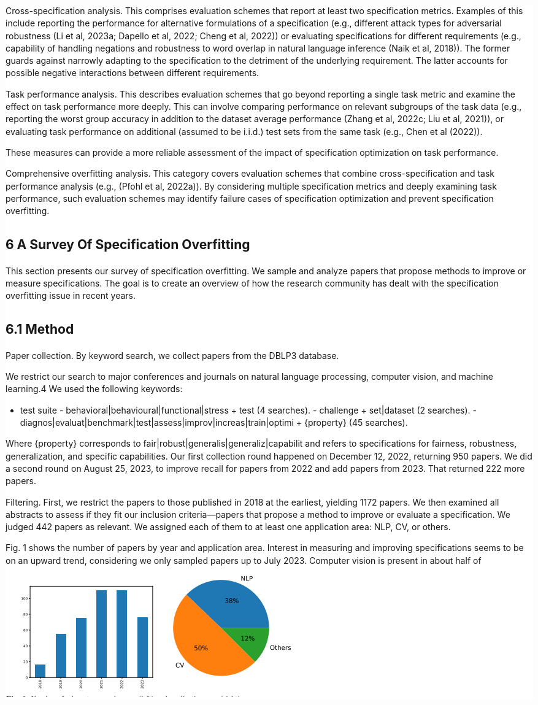 Cross-specification analysis. This comprises evaluation schemes that report at least two specification metrics. Examples of this include reporting the performance for alternative formulations of a specification (e.g., different attack types for adversarial robustness (Li et al, 2023a; Dapello et al, 2022; Cheng et al, 2022)) or evaluating specifications for different requirements (e.g., capability of handling negations and robustness to word overlap in natural language inference (Naik et al, 2018)). The former guards against narrowly adapting to the specification to the detriment of the underlying requirement. The latter accounts for possible negative interactions between different requirements.

Task performance analysis. This describes evaluation schemes that go beyond reporting a single task metric and examine the effect on task performance more deeply. This can involve comparing performance on relevant subgroups of the task data (e.g., reporting the worst group accuracy in addition to the dataset average performance (Zhang et al, 2022c; Liu et al, 2021)), or evaluating task performance on additional (assumed to be i.i.d.) test sets from the same task (e.g., Chen et al (2022)).

These measures can provide a more reliable assessment of the impact of specification optimization on task performance.

Comprehensive overfitting analysis. This category covers evaluation schemes that combine cross-specification and task performance analysis (e.g., (Pfohl et al, 2022a)). By considering multiple specification metrics and deeply examining task performance, such evaluation schemes may identify failure cases of specification optimization and prevent specification overfitting.

## 6 A Survey Of Specification Overfitting

This section presents our survey of specification overfitting. We sample and analyze papers that propose methods to improve or measure specifications. The goal is to create an overview of how the research community has dealt with the specification overfitting issue in recent years.

## 6.1 Method

Paper collection. By keyword search, we collect papers from the DBLP3 database.

We restrict our search to major conferences and journals on natural language processing, computer vision, and machine learning.4 We used the following keywords:
- test suite - behavioral|behavioural|functional|stress + test (4 searches). - challenge + set|dataset (2 searches). - diagnos|evaluat|benchmark|test|assess|improv|increas|train|optimi + {property} (45 searches).

Where {property} corresponds to fair|robust|generalis|generaliz|capabilit and refers to specifications for fairness, robustness, generalization, and specific capabilities. Our first collection round happened on December 12, 2022, returning 950 papers. We did a second round on August 25, 2023, to improve recall for papers from 2022 and add papers from 2023. That returned 222 more papers.

Filtering. First, we restrict the papers to those published in 2018 at the earliest, yielding 1172 papers. We then examined all abstracts to assess if they fit our inclusion criteria—papers that propose a method to improve or evaluate a specification. We judged 442 papers as relevant. We assigned each of them to at least one application area: NLP, CV, or others.

Fig. 1 shows the number of papers by year and application area. Interest in measuring and improving specifications seems to be on an upward trend, considering we only sampled papers up to July 2023. Computer vision is present in about half of

![15_image_0.png](15_image_0.png)
